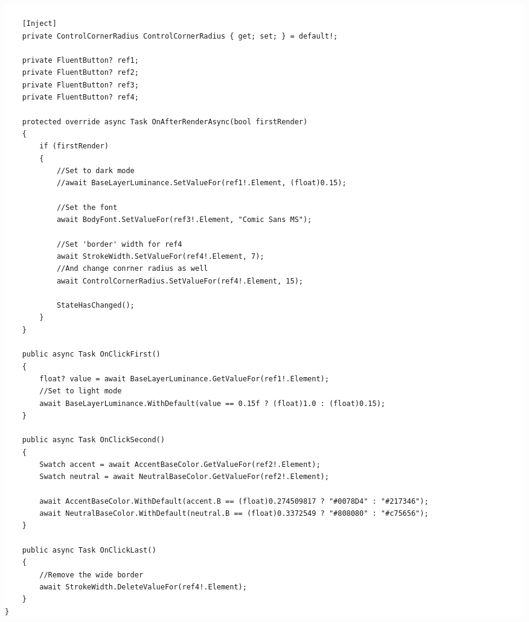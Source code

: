 ```razor

    [Inject]
    private ControlCornerRadius ControlCornerRadius { get; set; } = default!;

    private FluentButton? ref1;
    private FluentButton? ref2;
    private FluentButton? ref3;
    private FluentButton? ref4;

    protected override async Task OnAfterRenderAsync(bool firstRender)
    {
        if (firstRender)
        {
            //Set to dark mode
            //await BaseLayerLuminance.SetValueFor(ref1!.Element, (float)0.15);

            //Set the font
            await BodyFont.SetValueFor(ref3!.Element, "Comic Sans MS");

            //Set 'border' width for ref4
            await StrokeWidth.SetValueFor(ref4!.Element, 7);
            //And change conrner radius as well
            await ControlCornerRadius.SetValueFor(ref4!.Element, 15);

            StateHasChanged();
        }
    }

    public async Task OnClickFirst()
    {
        float? value = await BaseLayerLuminance.GetValueFor(ref1!.Element);
        //Set to light mode
        await BaseLayerLuminance.WithDefault(value == 0.15f ? (float)1.0 : (float)0.15);
    }

    public async Task OnClickSecond()
    {
        Swatch accent = await AccentBaseColor.GetValueFor(ref2!.Element);
        Swatch neutral = await NeutralBaseColor.GetValueFor(ref2!.Element);

        await AccentBaseColor.WithDefault(accent.B == (float)0.274509817 ? "#0078D4" : "#217346");
        await NeutralBaseColor.WithDefault(neutral.B == (float)0.3372549 ? "#808080" : "#c75656");
    }

    public async Task OnClickLast()
    {
        //Remove the wide border
        await StrokeWidth.DeleteValueFor(ref4!.Element);
    }
}
```

